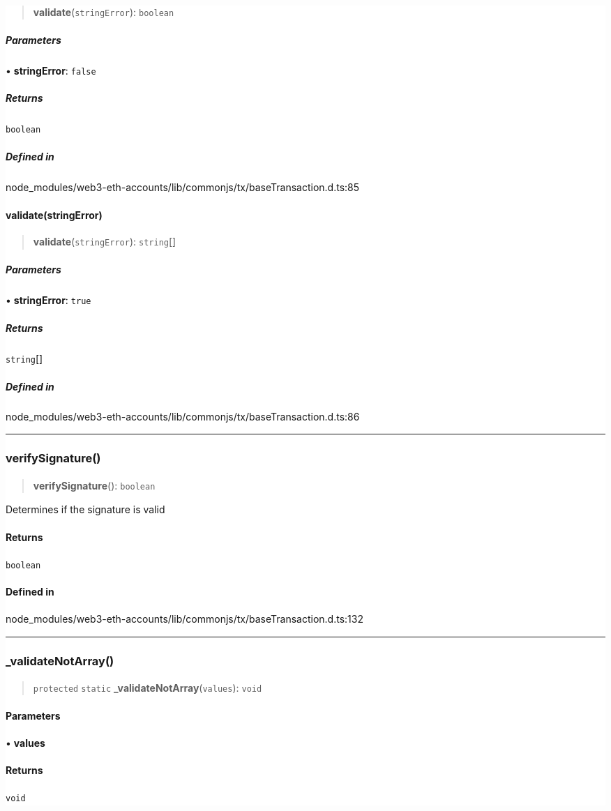 > **validate**(`stringError`): `boolean`

##### Parameters

• **stringError**: `false`

##### Returns

`boolean`

##### Defined in

node\_modules/web3-eth-accounts/lib/commonjs/tx/baseTransaction.d.ts:85

#### validate(stringError)

> **validate**(`stringError`): `string`[]

##### Parameters

• **stringError**: `true`

##### Returns

`string`[]

##### Defined in

node\_modules/web3-eth-accounts/lib/commonjs/tx/baseTransaction.d.ts:86

***

### verifySignature()

> **verifySignature**(): `boolean`

Determines if the signature is valid

#### Returns

`boolean`

#### Defined in

node\_modules/web3-eth-accounts/lib/commonjs/tx/baseTransaction.d.ts:132

***

### \_validateNotArray()

> `protected` `static` **\_validateNotArray**(`values`): `void`

#### Parameters

• **values**

#### Returns

`void`
